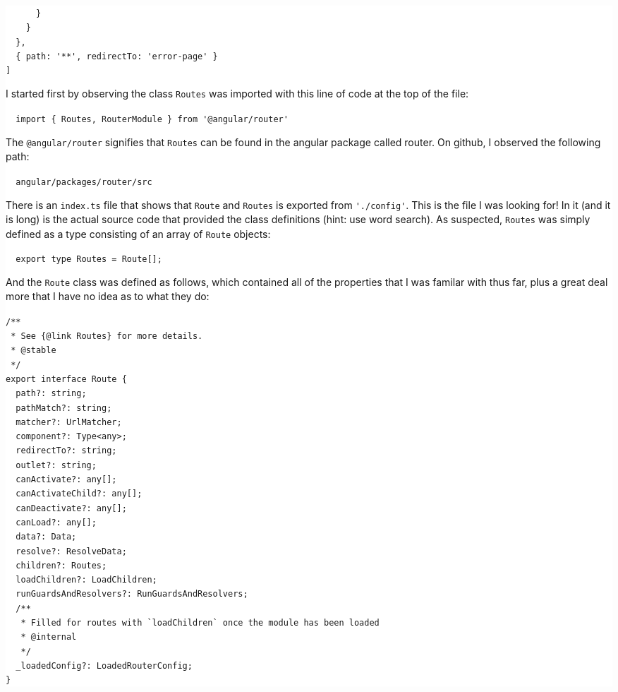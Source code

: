 ```
      }
    }
  },
  { path: '**', redirectTo: 'error-page' }
]
```

I started first by observing the class `Routes` was imported with this line of code at the top of the file:

```
  import { Routes, RouterModule } from '@angular/router'
```

The `@angular/router` signifies that `Routes` can be found in the angular package called router. On github, I observed the following path:

```
  angular/packages/router/src
```

There is an `index.ts` file that shows that `Route` and `Routes` is exported from `'./config'`. This is the file I was looking for! In it (and it is long) is the actual source code that provided the class definitions (hint: use word search). As suspected, `Routes` was simply defined as a type consisting of an array of `Route` objects:

```
  export type Routes = Route[];
```

And the `Route` class was defined as follows, which contained all of the properties that I was familar with thus far, plus a great deal more that I have no idea as to what they do:

```
/**
 * See {@link Routes} for more details.
 * @stable
 */
export interface Route {
  path?: string;
  pathMatch?: string;
  matcher?: UrlMatcher;
  component?: Type<any>;
  redirectTo?: string;
  outlet?: string;
  canActivate?: any[];
  canActivateChild?: any[];
  canDeactivate?: any[];
  canLoad?: any[];
  data?: Data;
  resolve?: ResolveData;
  children?: Routes;
  loadChildren?: LoadChildren;
  runGuardsAndResolvers?: RunGuardsAndResolvers;
  /**
   * Filled for routes with `loadChildren` once the module has been loaded
   * @internal
   */
  _loadedConfig?: LoadedRouterConfig;
}
```
